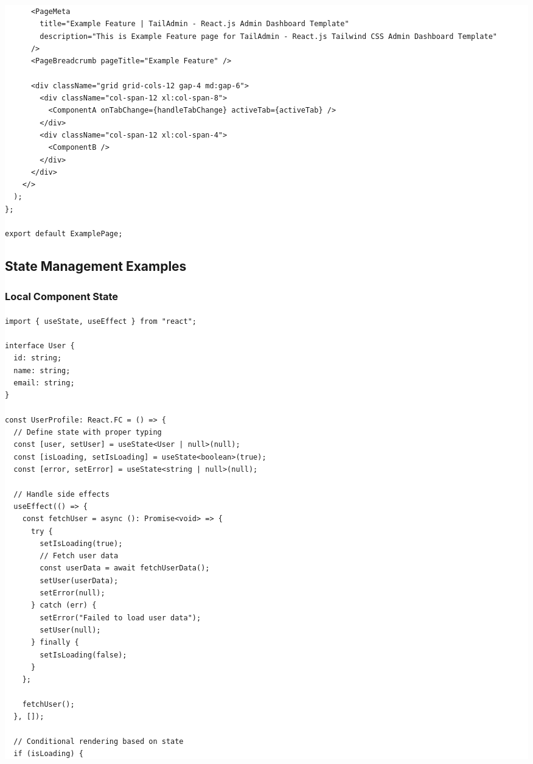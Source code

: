 ```tsx
      <PageMeta
        title="Example Feature | TailAdmin - React.js Admin Dashboard Template"
        description="This is Example Feature page for TailAdmin - React.js Tailwind CSS Admin Dashboard Template"
      />
      <PageBreadcrumb pageTitle="Example Feature" />
      
      <div className="grid grid-cols-12 gap-4 md:gap-6">
        <div className="col-span-12 xl:col-span-8">
          <ComponentA onTabChange={handleTabChange} activeTab={activeTab} />
        </div>
        <div className="col-span-12 xl:col-span-4">
          <ComponentB />
        </div>
      </div>
    </>
  );
};

export default ExamplePage;
```

## State Management Examples

### Local Component State

```tsx
import { useState, useEffect } from "react";

interface User {
  id: string;
  name: string;
  email: string;
}

const UserProfile: React.FC = () => {
  // Define state with proper typing
  const [user, setUser] = useState<User | null>(null);
  const [isLoading, setIsLoading] = useState<boolean>(true);
  const [error, setError] = useState<string | null>(null);

  // Handle side effects
  useEffect(() => {
    const fetchUser = async (): Promise<void> => {
      try {
        setIsLoading(true);
        // Fetch user data
        const userData = await fetchUserData();
        setUser(userData);
        setError(null);
      } catch (err) {
        setError("Failed to load user data");
        setUser(null);
      } finally {
        setIsLoading(false);
      }
    };

    fetchUser();
  }, []);

  // Conditional rendering based on state
  if (isLoading) {
```